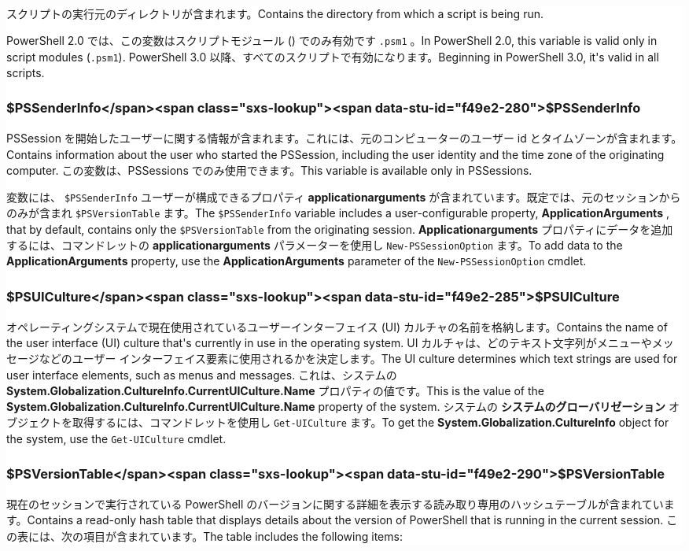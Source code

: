 <span data-ttu-id="f49e2-277">スクリプトの実行元のディレクトリが含まれます。</span><span class="sxs-lookup"><span data-stu-id="f49e2-277">Contains the directory from which a script is being run.</span></span>

<span data-ttu-id="f49e2-278">PowerShell 2.0 では、この変数はスクリプトモジュール () でのみ有効です `.psm1` 。</span><span class="sxs-lookup"><span data-stu-id="f49e2-278">In PowerShell 2.0, this variable is valid only in script modules (`.psm1`).</span></span>
<span data-ttu-id="f49e2-279">PowerShell 3.0 以降、すべてのスクリプトで有効になります。</span><span class="sxs-lookup"><span data-stu-id="f49e2-279">Beginning in PowerShell 3.0, it's valid in all scripts.</span></span>

### <a name="pssenderinfo"></a><span data-ttu-id="f49e2-280">$PSSenderInfo</span><span class="sxs-lookup"><span data-stu-id="f49e2-280">$PSSenderInfo</span></span>

<span data-ttu-id="f49e2-281">PSSession を開始したユーザーに関する情報が含まれます。これには、元のコンピューターのユーザー id とタイムゾーンが含まれます。</span><span class="sxs-lookup"><span data-stu-id="f49e2-281">Contains information about the user who started the PSSession, including the user identity and the time zone of the originating computer.</span></span> <span data-ttu-id="f49e2-282">この変数は、PSSessions でのみ使用できます。</span><span class="sxs-lookup"><span data-stu-id="f49e2-282">This variable is available only in PSSessions.</span></span>

<span data-ttu-id="f49e2-283">変数には、 `$PSSenderInfo` ユーザーが構成できるプロパティ **applicationarguments** が含まれています。既定では、元のセッションからのみが含まれ `$PSVersionTable` ます。</span><span class="sxs-lookup"><span data-stu-id="f49e2-283">The `$PSSenderInfo` variable includes a user-configurable property, **ApplicationArguments** , that by default, contains only the `$PSVersionTable` from the originating session.</span></span> <span data-ttu-id="f49e2-284">**Applicationarguments** プロパティにデータを追加するには、コマンドレットの **applicationarguments** パラメーターを使用し `New-PSSessionOption` ます。</span><span class="sxs-lookup"><span data-stu-id="f49e2-284">To add data to the **ApplicationArguments** property, use the **ApplicationArguments** parameter of the `New-PSSessionOption` cmdlet.</span></span>

### <a name="psuiculture"></a><span data-ttu-id="f49e2-285">$PSUICulture</span><span class="sxs-lookup"><span data-stu-id="f49e2-285">$PSUICulture</span></span>

<span data-ttu-id="f49e2-286">オペレーティングシステムで現在使用されているユーザーインターフェイス (UI) カルチャの名前を格納します。</span><span class="sxs-lookup"><span data-stu-id="f49e2-286">Contains the name of the user interface (UI) culture that's currently in use in the operating system.</span></span> <span data-ttu-id="f49e2-287">UI カルチャは、どのテキスト文字列がメニューやメッセージなどのユーザー インターフェイス要素に使用されるかを決定します。</span><span class="sxs-lookup"><span data-stu-id="f49e2-287">The UI culture determines which text strings are used for user interface elements, such as menus and messages.</span></span> <span data-ttu-id="f49e2-288">これは、システムの **System.Globalization.CultureInfo.CurrentUICulture.Name** プロパティの値です。</span><span class="sxs-lookup"><span data-stu-id="f49e2-288">This is the value of the **System.Globalization.CultureInfo.CurrentUICulture.Name** property of the system.</span></span> <span data-ttu-id="f49e2-289">システムの **システムのグローバリゼーション** オブジェクトを取得するには、コマンドレットを使用し `Get-UICulture` ます。</span><span class="sxs-lookup"><span data-stu-id="f49e2-289">To get the **System.Globalization.CultureInfo** object for the system, use the `Get-UICulture` cmdlet.</span></span>

### <a name="psversiontable"></a><span data-ttu-id="f49e2-290">$PSVersionTable</span><span class="sxs-lookup"><span data-stu-id="f49e2-290">$PSVersionTable</span></span>

<span data-ttu-id="f49e2-291">現在のセッションで実行されている PowerShell のバージョンに関する詳細を表示する読み取り専用のハッシュテーブルが含まれています。</span><span class="sxs-lookup"><span data-stu-id="f49e2-291">Contains a read-only hash table that displays details about the version of PowerShell that is running in the current session.</span></span> <span data-ttu-id="f49e2-292">この表には、次の項目が含まれています。</span><span class="sxs-lookup"><span data-stu-id="f49e2-292">The table includes the following items:</span></span>
